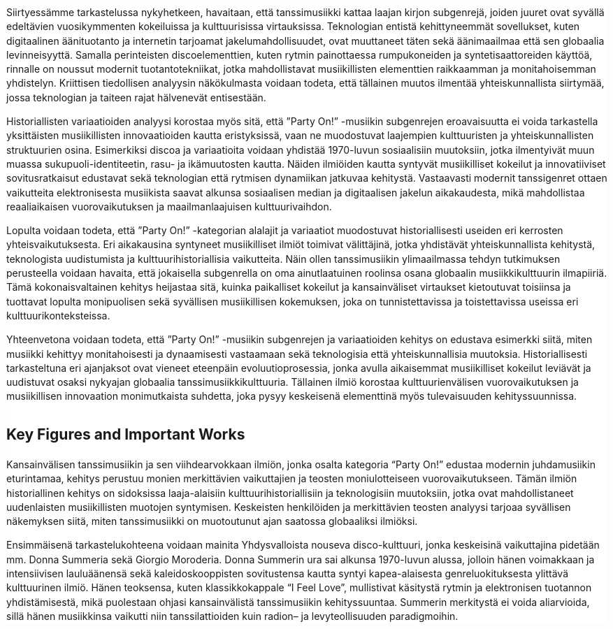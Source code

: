 Siirtyessämme tarkastelussa nykyhetkeen, havaitaan, että tanssimusiikki kattaa laajan kirjon
subgenrejä, joiden juuret ovat syvällä edeltävien vuosikymmenten kokeiluissa ja kulttuurisissa
virtauksissa. Teknologian entistä kehittyneemmät sovellukset, kuten digitaalinen äänituotanto ja
internetin tarjoamat jakelumahdollisuudet, ovat muuttaneet täten sekä äänimaailmaa että sen
globaalia levinneisyyttä. Samalla perinteisten discoelementtien, kuten rytmin painottaessa
rumpukoneiden ja syntetisaattoreiden käyttöä, rinnalle on noussut modernit tuotantotekniikat, jotka
mahdollistavat musiikillisten elementtien raikkaamman ja monitahoisemman yhdistelyn. Kriittisen
tiedollisen analyysin näkökulmasta voidaan todeta, että tällainen muutos ilmentää yhteiskunnallista
siirtymää, jossa teknologian ja taiteen rajat hälvenevät entisestään.

Historiallisten variaatioiden analyysi korostaa myös sitä, että ”Party On!” -musiikin subgenrejen
eroavaisuutta ei voida tarkastella yksittäisten musiikillisten innovaatioiden kautta eristyksissä,
vaan ne muodostuvat laajempien kulttuuristen ja yhteiskunnallisten struktuurien osina. Esimerkiksi
discoa ja variaatioita voidaan yhdistää 1970-luvun sosiaalisiin muutoksiin, jotka ilmentyivät muun
muassa sukupuoli-identiteetin, rasu- ja ikämuutosten kautta. Näiden ilmiöiden kautta syntyvät
musiikilliset kokeilut ja innovatiiviset sovitusratkaisut edustavat sekä teknologian että rytmisen
dynamiikan jatkuvaa kehitystä. Vastaavasti modernit tanssigenret ottaen vaikutteita elektronisesta
musiikista saavat alkunsa sosiaalisen median ja digitaalisen jakelun aikakaudesta, mikä mahdollistaa
reaaliaikaisen vuorovaikutuksen ja maailmanlaajuisen kulttuurivaihdon.

Lopulta voidaan todeta, että ”Party On!” -kategorian alalajit ja variaatiot muodostuvat
historiallisesti useiden eri kerrosten yhteisvaikutuksesta. Eri aikakausina syntyneet musiikilliset
ilmiöt toimivat välittäjinä, jotka yhdistävät yhteiskunnallista kehitystä, teknologista uudistumista
ja kulttuurihistoriallisia vaikutteita. Näin ollen tanssimusiikin ylimaailmassa tehdyn tutkimuksen
perusteella voidaan havaita, että jokaisella subgenrella on oma ainutlaatuinen roolinsa osana
globaalin musiikkikulttuurin ilmapiiriä. Tämä kokonaisvaltainen kehitys heijastaa sitä, kuinka
paikalliset kokeilut ja kansainväliset virtaukset kietoutuvat toisiinsa ja tuottavat lopulta
monipuolisen sekä syvällisen musiikillisen kokemuksen, joka on tunnistettavissa ja toistettavissa
useissa eri kulttuurikonteksteissa.

Yhteenvetona voidaan todeta, että ”Party On!” -musiikin subgenrejen ja variaatioiden kehitys on
edustava esimerkki siitä, miten musiikki kehittyy monitahoisesti ja dynaamisesti vastaamaan sekä
teknologisia että yhteiskunnallisia muutoksia. Historiallisesti tarkasteltuna eri ajanjaksot ovat
vieneet eteenpäin evoluutioprosessia, jonka avulla aikaisemmat musiikilliset kokeilut leviävät ja
uudistuvat osaksi nykyajan globaalia tanssimusiikkikulttuuria. Tällainen ilmiö korostaa
kulttuurienvälisen vuorovaikutuksen ja musiikillisen innovaation monimutkaista suhdetta, joka pysyy
keskeisenä elementtinä myös tulevaisuuden kehityssuunnissa.

## Key Figures and Important Works

Kansainvälisen tanssimusiikin ja sen viihdearvokkaan ilmiön, jonka osalta kategoria “Party On!”
edustaa modernin juhdamusiikin eturintamaa, kehitys perustuu monien merkittävien vaikuttajien ja
teosten moniulotteiseen vuorovaikutukseen. Tämän ilmiön historiallinen kehitys on sidoksissa
laaja-alaisiin kulttuurihistoriallisiin ja teknologisiin muutoksiin, jotka ovat mahdollistaneet
uudenlaisten musiikillisten muotojen syntymisen. Keskeisten henkilöiden ja merkittävien teosten
analyysi tarjoaa syvällisen näkemyksen siitä, miten tanssimusiikki on muotoutunut ajan saatossa
globaaliksi ilmiöksi.

Ensimmäisenä tarkastelukohteena voidaan mainita Yhdysvalloista nouseva disco-kulttuuri, jonka
keskeisinä vaikuttajina pidetään mm. Donna Summeria sekä Giorgio Moroderia. Donna Summerin ura sai
alkunsa 1970-luvun alussa, jolloin hänen voimakkaan ja intensiivisen lauluäänensä sekä
kaleidoskooppisten sovitustensa kautta syntyi kapea-alaisesta genreluokituksesta ylittävä
kulttuurinen ilmiö. Hänen teoksensa, kuten klassikkokappale “I Feel Love”, mullistivat käsitystä
rytmin ja elektronisen tuotannon yhdistämisestä, mikä puolestaan ohjasi kansainvälistä
tanssimusiikin kehityssuuntaa. Summerin merkitystä ei voida aliarvioida, sillä hänen musiikkinsa
vaikutti niin tanssilattioiden kuin radion– ja levyteollisuuden paradigmoihin.
